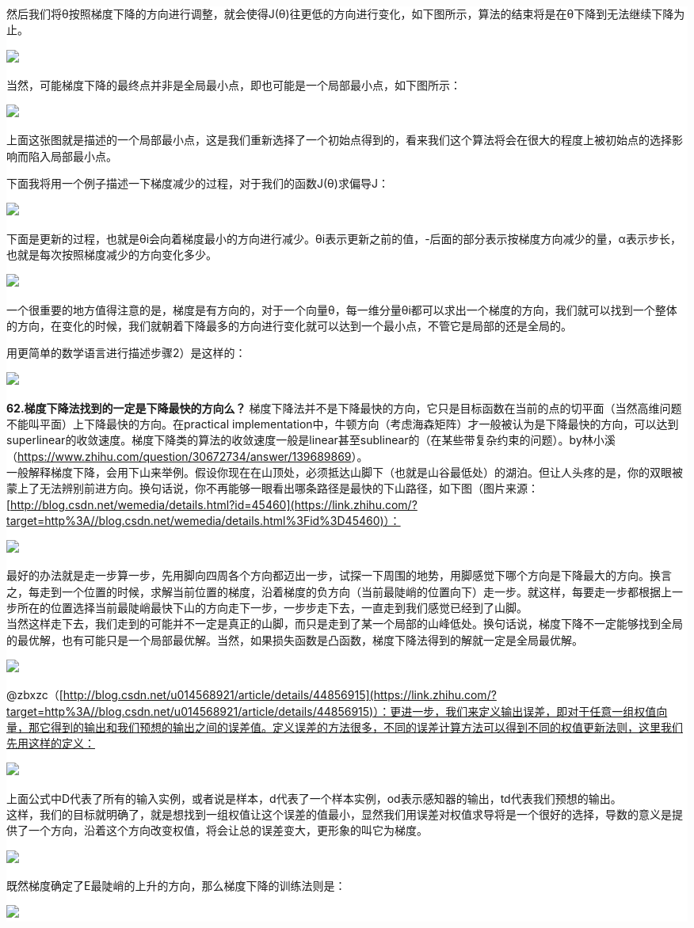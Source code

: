 然后我们将θ按照梯度下降的方向进行调整，就会使得J(θ)往更低的方向进行变化，如下图所示，算法的结束将是在θ下降到无法继续下降为止。

![](https://pic2.zhimg.com/80/v2-75a6dcfbe2fc04d5e93bf2566bbe27a3_hd.jpg)

当然，可能梯度下降的最终点并非是全局最小点，即也可能是一个局部最小点，如下图所示：

![](https://pic2.zhimg.com/80/v2-1516b9516b95e779e67427e01850bd40_hd.jpg)

上面这张图就是描述的一个局部最小点，这是我们重新选择了一个初始点得到的，看来我们这个算法将会在很大的程度上被初始点的选择影响而陷入局部最小点。

下面我将用一个例子描述一下梯度减少的过程，对于我们的函数J(θ)求偏导J：

![](https://pic1.zhimg.com/80/v2-b85b48fcdab8325df0f0f46b509e5985_hd.jpg)

下面是更新的过程，也就是θi会向着梯度最小的方向进行减少。θi表示更新之前的值，-后面的部分表示按梯度方向减少的量，α表示步长，也就是每次按照梯度减少的方向变化多少。

![](https://pic3.zhimg.com/80/v2-b6c7acb857d391958bfb66622765205c_hd.jpg)

一个很重要的地方值得注意的是，梯度是有方向的，对于一个向量θ，每一维分量θi都可以求出一个梯度的方向，我们就可以找到一个整体的方向，在变化的时候，我们就朝着下降最多的方向进行变化就可以达到一个最小点，不管它是局部的还是全局的。

用更简单的数学语言进行描述步骤2）是这样的：

![](https://pic2.zhimg.com/80/v2-68a078e8ae127f21b65a8834ad45366a_hd.jpg)

**62.梯度下降法找到的一定是下降最快的方向么？** 梯度下降法并不是下降最快的方向，它只是目标函数在当前的点的切平面（当然高维问题不能叫平面）上下降最快的方向。在practical implementation中，牛顿方向（考虑海森矩阵）才一般被认为是下降最快的方向，可以达到superlinear的收敛速度。梯度下降类的算法的收敛速度一般是linear甚至sublinear的（在某些带复杂约束的问题）。by林小溪（<https://www.zhihu.com/question/30672734/answer/139689869>）。\
一般解释梯度下降，会用下山来举例。假设你现在在山顶处，必须抵达山脚下（也就是山谷最低处）的湖泊。但让人头疼的是，你的双眼被蒙上了无法辨别前进方向。换句话说，你不再能够一眼看出哪条路径是最快的下山路径，如下图（图片来源：[http://blog.csdn.net/wemedia/details.html?id=45460](https://link.zhihu.com/?target=http%3A//blog.csdn.net/wemedia/details.html%3Fid%3D45460)）：

![](https://pic3.zhimg.com/80/v2-c18b81505268338d705c81c21440d083_hd.jpg)

最好的办法就是走一步算一步，先用脚向四周各个方向都迈出一步，试探一下周围的地势，用脚感觉下哪个方向是下降最大的方向。换言之，每走到一个位置的时候，求解当前位置的梯度，沿着梯度的负方向（当前最陡峭的位置向下）走一步。就这样，每要走一步都根据上一步所在的位置选择当前最陡峭最快下山的方向走下一步，一步步走下去，一直走到我们感觉已经到了山脚。\
当然这样走下去，我们走到的可能并不一定是真正的山脚，而只是走到了某一个局部的山峰低处。换句话说，梯度下降不一定能够找到全局的最优解，也有可能只是一个局部最优解。当然，如果损失函数是凸函数，梯度下降法得到的解就一定是全局最优解。

![](https://pic4.zhimg.com/80/v2-c4767a233b387c0635100638a411c282_hd.jpg)

@zbxzc（[http://blog.csdn.net/u014568921/article/details/44856915](https://link.zhihu.com/?target=http%3A//blog.csdn.net/u014568921/article/details/44856915)）：更进一步，我们来定义输出误差，即对于任意一组权值向量，那它得到的输出和我们预想的输出之间的误差值。定义误差的方法很多，不同的误差计算方法可以得到不同的权值更新法则，这里我们先用这样的定义：

![](https://pic4.zhimg.com/80/v2-672f877d05ff4daea816b4ebbcc38360_hd.jpg)

上面公式中D代表了所有的输入实例，或者说是样本，d代表了一个样本实例，od表示感知器的输出，td代表我们预想的输出。\
这样，我们的目标就明确了，就是想找到一组权值让这个误差的值最小，显然我们用误差对权值求导将是一个很好的选择，导数的意义是提供了一个方向，沿着这个方向改变权值，将会让总的误差变大，更形象的叫它为梯度。

![](https://pic1.zhimg.com/80/v2-c73b3960646a72ae4b028ffc1ff94182_hd.jpg)

既然梯度确定了E最陡峭的上升的方向，那么梯度下降的训练法则是：

![](https://pic2.zhimg.com/80/v2-9113a2f869645cc01d0726506129319c_hd.jpg)
